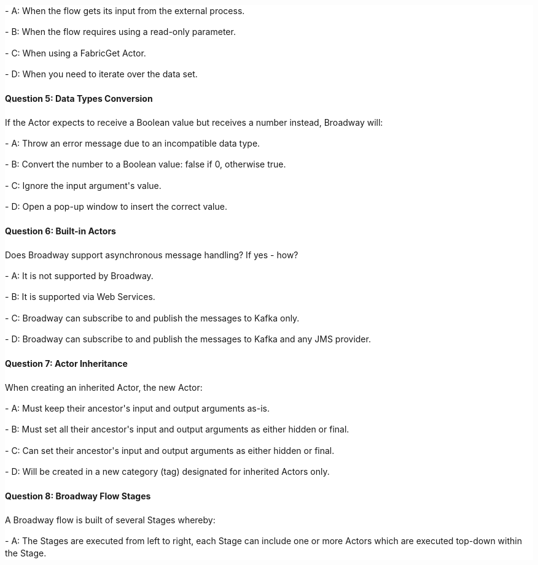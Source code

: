 
\- A:  When the flow gets its input from the external process.


\- B:  When the flow requires using a read-only parameter.

\- C:  When using a FabricGet Actor.

\- D:  When you need to iterate over the data set.



#### Question 5: Data Types Conversion

If the Actor expects to receive a Boolean value but receives a number instead, Broadway will:


\- A:  Throw an error message due to an incompatible data type.


\- B:  Convert the number to a Boolean value: false if 0, otherwise true.

\- C:  Ignore the input argument's value.

\- D:  Open a pop-up window to insert the correct value.



#### Question 6: Built-in Actors

Does Broadway support asynchronous message handling? If yes - how?


\- A:  It is not supported by Broadway.


\- B:  It is supported via Web Services.

\- C:  Broadway can subscribe to and publish the messages to Kafka only.

\- D:  Broadway can subscribe to and publish the messages to Kafka and any JMS provider.



#### Question 7: Actor Inheritance

When creating an inherited Actor, the new Actor:


\- A:  Must keep their ancestor's input and output arguments as-is.


\- B:  Must set all their ancestor's input and output arguments as either hidden or final.

\- C:  Can set their ancestor's input and output arguments as either hidden or final.

\- D:  Will be created in a new category (tag) designated for inherited Actors only.



#### Question 8: Broadway Flow Stages

A Broadway flow is built of several Stages whereby:


\- A:  The Stages are executed from left to right, each Stage can include one or more Actors which are executed top-down within the Stage.
